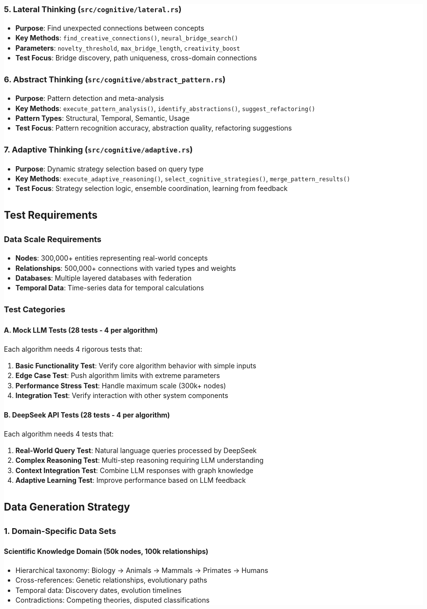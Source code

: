 ### 5. **Lateral Thinking** (`src/cognitive/lateral.rs`)
- **Purpose**: Find unexpected connections between concepts
- **Key Methods**: `find_creative_connections()`, `neural_bridge_search()`
- **Parameters**: `novelty_threshold`, `max_bridge_length`, `creativity_boost`
- **Test Focus**: Bridge discovery, path uniqueness, cross-domain connections

### 6. **Abstract Thinking** (`src/cognitive/abstract_pattern.rs`)
- **Purpose**: Pattern detection and meta-analysis
- **Key Methods**: `execute_pattern_analysis()`, `identify_abstractions()`, `suggest_refactoring()`
- **Pattern Types**: Structural, Temporal, Semantic, Usage
- **Test Focus**: Pattern recognition accuracy, abstraction quality, refactoring suggestions

### 7. **Adaptive Thinking** (`src/cognitive/adaptive.rs`)
- **Purpose**: Dynamic strategy selection based on query type
- **Key Methods**: `execute_adaptive_reasoning()`, `select_cognitive_strategies()`, `merge_pattern_results()`
- **Test Focus**: Strategy selection logic, ensemble coordination, learning from feedback

## Test Requirements

### Data Scale Requirements
- **Nodes**: 300,000+ entities representing real-world concepts
- **Relationships**: 500,000+ connections with varied types and weights
- **Databases**: Multiple layered databases with federation
- **Temporal Data**: Time-series data for temporal calculations

### Test Categories

#### A. Mock LLM Tests (28 tests - 4 per algorithm)
Each algorithm needs 4 rigorous tests that:
1. **Basic Functionality Test**: Verify core algorithm behavior with simple inputs
2. **Edge Case Test**: Push algorithm limits with extreme parameters
3. **Performance Stress Test**: Handle maximum scale (300k+ nodes)
4. **Integration Test**: Verify interaction with other system components

#### B. DeepSeek API Tests (28 tests - 4 per algorithm)
Each algorithm needs 4 tests that:
1. **Real-World Query Test**: Natural language queries processed by DeepSeek
2. **Complex Reasoning Test**: Multi-step reasoning requiring LLM understanding
3. **Context Integration Test**: Combine LLM responses with graph knowledge
4. **Adaptive Learning Test**: Improve performance based on LLM feedback

## Data Generation Strategy

### 1. Domain-Specific Data Sets

#### Scientific Knowledge Domain (50k nodes, 100k relationships)
- Hierarchical taxonomy: Biology → Animals → Mammals → Primates → Humans
- Cross-references: Genetic relationships, evolutionary paths
- Temporal data: Discovery dates, evolution timelines
- Contradictions: Competing theories, disputed classifications
